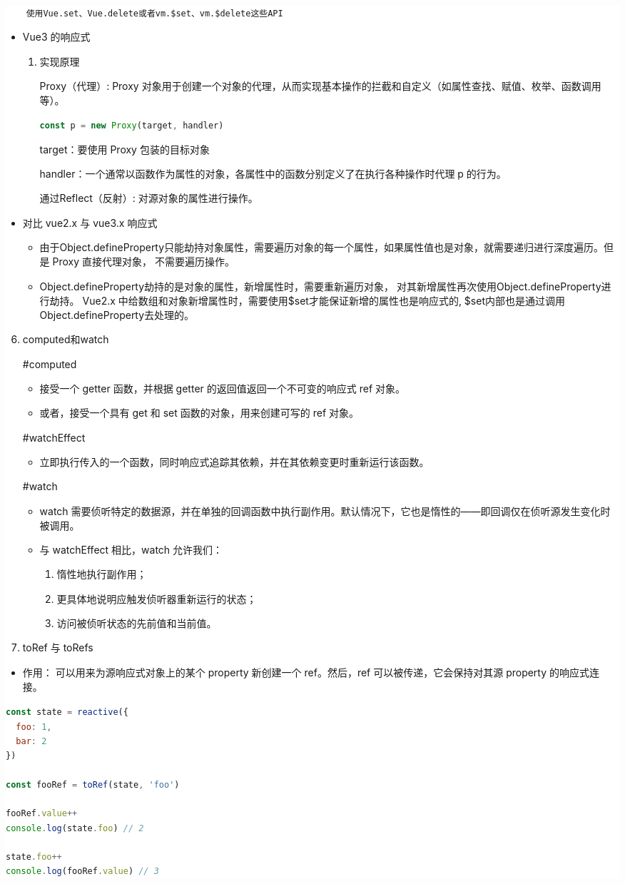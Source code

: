         使用Vue.set、Vue.delete或者vm.$set、vm.$delete这些API

* Vue3 的响应式

    1. 实现原理

        Proxy（代理）:  Proxy 对象用于创建一个对象的代理，从而实现基本操作的拦截和自定义（如属性查找、赋值、枚举、函数调用等）。

        ```javascript
        const p = new Proxy(target, handler)
        ```
 
        target：要使用 Proxy 包装的目标对象
        
        handler：一个通常以函数作为属性的对象，各属性中的函数分别定义了在执行各种操作时代理 p 的行为。
        
        
        通过Reflect（反射）:  对源对象的属性进行操作。


* 对比 vue2.x 与 vue3.x 响应式

  * 由于Object.defineProperty只能劫持对象属性，需要遍历对象的每一个属性，如果属性值也是对象，就需要递归进行深度遍历。但是 Proxy 直接代理对象， 不需要遍历操作。

  * Object.defineProperty劫持的是对象的属性，新增属性时，需要重新遍历对象， 对其新增属性再次使用Object.defineProperty进行劫持。 Vue2.x 中给数组和对象新增属性时，需要使用$set才能保证新增的属性也是响应式的, $set内部也是通过调用Object.defineProperty去处理的。

6. computed和watch

    #computed

    * 接受一个 getter 函数，并根据 getter 的返回值返回一个不可变的响应式 ref 对象。

    * 或者，接受一个具有 get 和 set 函数的对象，用来创建可写的 ref 对象。

    #watchEffect
    
    * 立即执行传入的一个函数，同时响应式追踪其依赖，并在其依赖变更时重新运行该函数。

    #watch

    * watch 需要侦听特定的数据源，并在单独的回调函数中执行副作用。默认情况下，它也是惰性的——即回调仅在侦听源发生变化时被调用。

    * 与 watchEffect 相比，watch 允许我们：

        1. 惰性地执行副作用；

        2. 更具体地说明应触发侦听器重新运行的状态；

        3. 访问被侦听状态的先前值和当前值。

7. toRef 与 toRefs

* 作用： 可以用来为源响应式对象上的某个 property 新创建一个 ref。然后，ref 可以被传递，它会保持对其源 property 的响应式连接。

```javascript
const state = reactive({
  foo: 1,
  bar: 2
})

const fooRef = toRef(state, 'foo')

fooRef.value++
console.log(state.foo) // 2

state.foo++
console.log(fooRef.value) // 3
```
